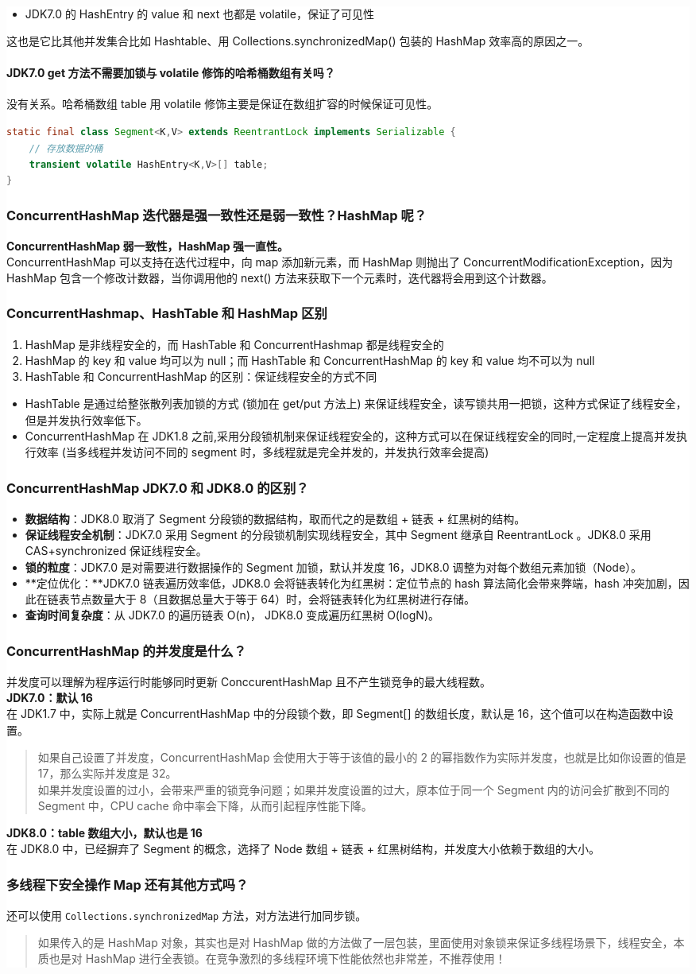 - JDK7.0 的 HashEntry 的 value 和 next 也都是 volatile，保证了可见性

这也是它比其他并发集合比如 Hashtable、用 Collections.synchronizedMap() 包装的 HashMap 效率高的原因之一。

#### JDK7.0 get 方法不需要加锁与 volatile 修饰的哈希桶数组有关吗？

没有关系。哈希桶数组 table 用 volatile 修饰主要是保证在数组扩容的时候保证可见性。

```java
static final class Segment<K,V> extends ReentrantLock implements Serializable {
    // 存放数据的桶
    transient volatile HashEntry<K,V>[] table;
}
```

### ConcurrentHashMap 迭代器是强一致性还是弱一致性？HashMap 呢？

**ConcurrentHashMap 弱一致性，HashMap 强一直性。**<br>ConcurrentHashMap 可以支持在迭代过程中，向 map 添加新元素，而 HashMap 则抛出了 ConcurrentModificationException，因为 HashMap 包含一个修改计数器，当你调用他的 next() 方法来获取下一个元素时，迭代器将会用到这个计数器。

### ConcurrentHashmap、HashTable 和 HashMap 区别

1. HashMap 是非线程安全的，而 HashTable 和 ConcurrentHashmap 都是线程安全的
2. HashMap 的 key 和 value 均可以为 null；而 HashTable 和 ConcurrentHashMap 的 key 和 value 均不可以为 null
3. HashTable 和 ConcurrentHashMap 的区别：保证线程安全的方式不同

- HashTable 是通过给整张散列表加锁的方式 (锁加在 get/put 方法上) 来保证线程安全，读写锁共用一把锁，这种方式保证了线程安全，但是并发执行效率低下。
- ConcurrentHashMap 在 JDK1.8 之前,采用分段锁机制来保证线程安全的，这种方式可以在保证线程安全的同时,一定程度上提高并发执行效率 (当多线程并发访问不同的 segment 时，多线程就是完全并发的，并发执行效率会提高)

### ConcurrentHashMap JDK7.0 和 JDK8.0 的区别？

- **数据结构**：JDK8.0 取消了 Segment 分段锁的数据结构，取而代之的是数组 + 链表 + 红黑树的结构。
- **保证线程安全机制**：JDK7.0 采用 Segment 的分段锁机制实现线程安全，其中 Segment 继承自 ReentrantLock 。JDK8.0 采用 CAS+synchronized 保证线程安全。
- **锁的粒度**：JDK7.0 是对需要进行数据操作的 Segment 加锁，默认并发度 16，JDK8.0 调整为对每个数组元素加锁（Node）。
- **定位优化：**JDK7.0 链表遍历效率低，JDK8.0 会将链表转化为红黑树：定位节点的 hash 算法简化会带来弊端，hash 冲突加剧，因此在链表节点数量大于 8（且数据总量大于等于 64）时，会将链表转化为红黑树进行存储。
- **查询时间复杂度**：从 JDK7.0 的遍历链表 O(n)， JDK8.0 变成遍历红黑树 O(logN)。

### ConcurrentHashMap 的并发度是什么？

并发度可以理解为程序运行时能够同时更新 ConccurentHashMap 且不产生锁竞争的最大线程数。<br>**JDK7.0：默认 16**<br>在 JDK1.7 中，实际上就是 ConcurrentHashMap 中的分段锁个数，即 Segment[] 的数组长度，默认是 16，这个值可以在构造函数中设置。

> 如果自己设置了并发度，ConcurrentHashMap 会使用大于等于该值的最小的 2 的幂指数作为实际并发度，也就是比如你设置的值是 17，那么实际并发度是 32。<br>如果并发度设置的过小，会带来严重的锁竞争问题；如果并发度设置的过大，原本位于同一个 Segment 内的访问会扩散到不同的 Segment 中，CPU cache 命中率会下降，从而引起程序性能下降。

**JDK8.0：table 数组大小，默认也是 16**<br>在 JDK8.0 中，已经摒弃了 Segment 的概念，选择了 Node 数组 + 链表 + 红黑树结构，并发度大小依赖于数组的大小。

### 多线程下安全操作 Map 还有其他方式吗？

还可以使用 `Collections.synchronizedMap` 方法，对方法进行加同步锁。

> 如果传入的是 HashMap 对象，其实也是对 HashMap 做的方法做了一层包装，里面使用对象锁来保证多线程场景下，线程安全，本质也是对 HashMap 进行全表锁。在竞争激烈的多线程环境下性能依然也非常差，不推荐使用！
